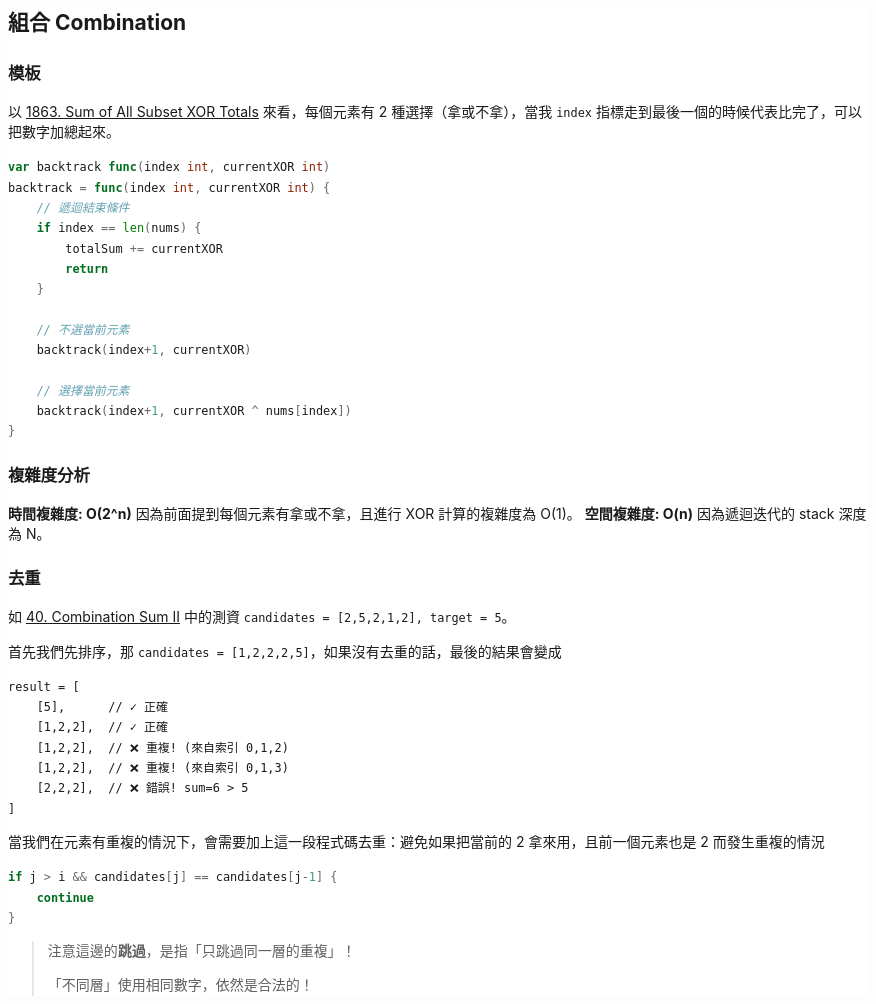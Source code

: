 ## 組合 Combination

### 模板

以 [1863. Sum of All Subset XOR Totals](https://leetcode.com/problems/sum-of-all-subset-xor-totals) 來看，每個元素有 2 種選擇（拿或不拿），當我 `index` 指標走到最後一個的時候代表比完了，可以把數字加總起來。

```go
var backtrack func(index int, currentXOR int)
backtrack = func(index int, currentXOR int) {
    // 遞迴結束條件
    if index == len(nums) {
        totalSum += currentXOR
        return
    }
    
    // 不選當前元素
    backtrack(index+1, currentXOR)
    
    // 選擇當前元素
    backtrack(index+1, currentXOR ^ nums[index])
}
```
### 複雜度分析

**時間複雜度: O(2^n)** 因為前面提到每個元素有拿或不拿，且進行 XOR 計算的複雜度為 O(1)。
**空間複雜度: O(n)** 因為遞迴迭代的 stack 深度為 N。

### 去重
如 [40. Combination Sum II](https://leetcode.com/problems/combination-sum-ii/) 中的測資 `candidates = [2,5,2,1,2], target = 5`。

首先我們先排序，那 `candidates = [1,2,2,2,5]`，如果沒有去重的話，最後的結果會變成

```text
result = [
    [5],      // ✓ 正確
    [1,2,2],  // ✓ 正確
    [1,2,2],  // ❌ 重複! (來自索引 0,1,2)
    [1,2,2],  // ❌ 重複! (來自索引 0,1,3)
    [2,2,2],  // ❌ 錯誤! sum=6 > 5
]
```

當我們在元素有重複的情況下，會需要加上這一段程式碼去重：避免如果把當前的 2 拿來用，且前一個元素也是 2 而發生重複的情況

```go
if j > i && candidates[j] == candidates[j-1] {
    continue
}
```

> 注意這邊的**跳過**，是指「只跳過同一層的重複」！
>
>「不同層」使用相同數字，依然是合法的！

